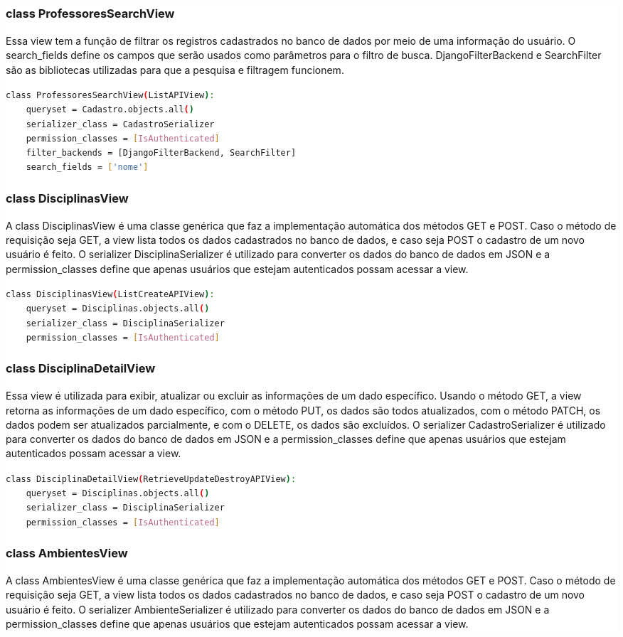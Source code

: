 ### class ProfessoresSearchView

Essa view tem a função de filtrar os registros cadastrados no banco de dados por meio de uma informação do usuário. O search_fields define os campos que serão usados como parâmetros para o filtro de busca. DjangoFilterBackend e SearchFilter são as bibliotecas utilizadas para que a pesquisa e filtragem funcionem. 

``` bash
class ProfessoresSearchView(ListAPIView):
    queryset = Cadastro.objects.all()
    serializer_class = CadastroSerializer
    permission_classes = [IsAuthenticated]
    filter_backends = [DjangoFilterBackend, SearchFilter]
    search_fields = ['nome']
```

### class DisciplinasView

A class DisciplinasView é uma classe genérica que faz a implementação automática dos métodos GET e POST. Caso o método de requisição seja GET, a view lista todos os dados cadastrados no banco de dados, e caso seja POST o cadastro de um novo usuário é feito. O serializer DisciplinaSerializer é utilizado para converter os dados do banco de dados em JSON e a permission_classes define que apenas usuários que estejam autenticados possam acessar a view. 

``` bash
class DisciplinasView(ListCreateAPIView):
    queryset = Disciplinas.objects.all()
    serializer_class = DisciplinaSerializer
    permission_classes = [IsAuthenticated]
```

### class DisciplinaDetailView

Essa view é utilizada para exibir, atualizar ou excluir as informações de um dado específico. Usando o método GET, a view retorna as informações de um dado específico, com o método PUT, os dados são todos atualizados, com o método PATCH, os dados podem ser atualizados parcialmente, e com o DELETE, os dados são excluídos. O serializer CadastroSerializer é utilizado para converter os dados do banco de dados em JSON e a permission_classes define que apenas usuários que estejam autenticados possam acessar a view. 

``` bash
class DisciplinaDetailView(RetrieveUpdateDestroyAPIView):
    queryset = Disciplinas.objects.all()
    serializer_class = DisciplinaSerializer
    permission_classes = [IsAuthenticated]
```

### class AmbientesView

A class AmbientesView é uma classe genérica que faz a implementação automática dos métodos GET e POST. Caso o método de requisição seja GET, a view lista todos os dados cadastrados no banco de dados, e caso seja POST o cadastro de um novo usuário é feito. O serializer AmbienteSerializer é utilizado para converter os dados do banco de dados em JSON e a permission_classes define que apenas usuários que estejam autenticados possam acessar a view. 
